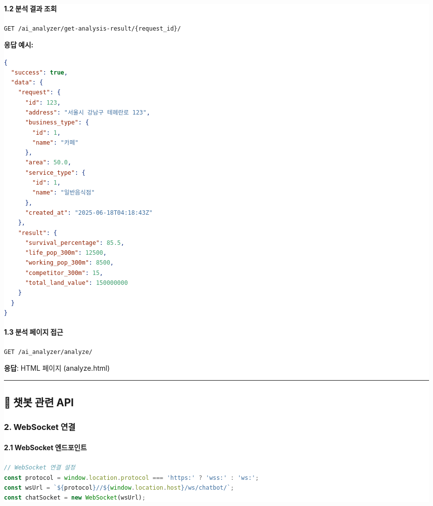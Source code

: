 #### 1.2 분석 결과 조회
```http
GET /ai_analyzer/get-analysis-result/{request_id}/
```

**응답 예시:**
```json
{
  "success": true,
  "data": {
    "request": {
      "id": 123,
      "address": "서울시 강남구 테헤란로 123",
      "business_type": {
        "id": 1,
        "name": "카페"
      },
      "area": 50.0,
      "service_type": {
        "id": 1,
        "name": "일반음식점"
      },
      "created_at": "2025-06-18T04:18:43Z"
    },
    "result": {
      "survival_percentage": 85.5,
      "life_pop_300m": 12500,
      "working_pop_300m": 8500,
      "competitor_300m": 15,
      "total_land_value": 150000000
    }
  }
}
```

#### 1.3 분석 페이지 접근
```http
GET /ai_analyzer/analyze/
```

**응답**: HTML 페이지 (analyze.html)

---

## 🤖 챗봇 관련 API

### 2. WebSocket 연결

#### 2.1 WebSocket 엔드포인트
```javascript
// WebSocket 연결 설정
const protocol = window.location.protocol === 'https:' ? 'wss:' : 'ws:';
const wsUrl = `${protocol}//${window.location.host}/ws/chatbot/`;
const chatSocket = new WebSocket(wsUrl);
```
